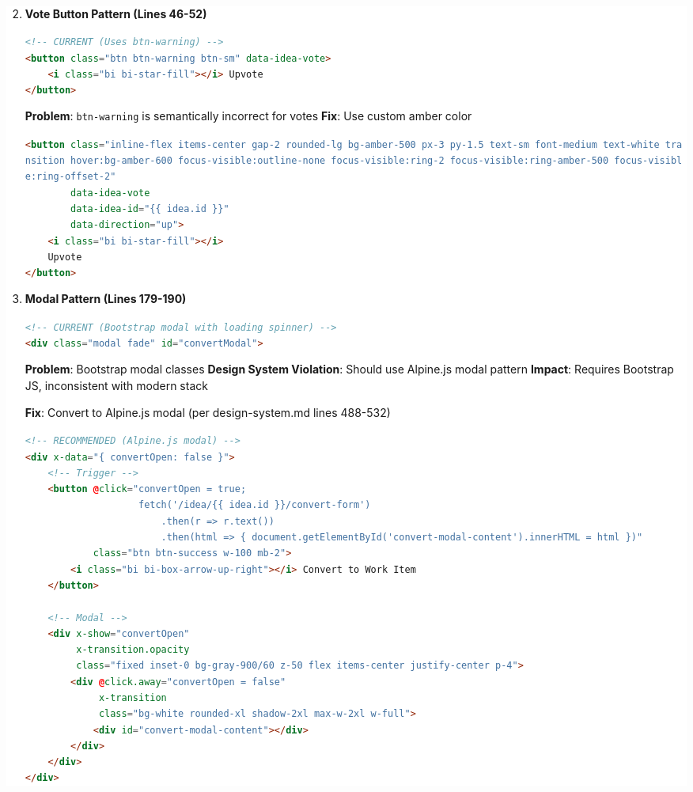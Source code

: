 2. **Vote Button Pattern (Lines 46-52)**
   ```html
   <!-- CURRENT (Uses btn-warning) -->
   <button class="btn btn-warning btn-sm" data-idea-vote>
       <i class="bi bi-star-fill"></i> Upvote
   </button>
   ```

   **Problem**: `btn-warning` is semantically incorrect for votes
   **Fix**: Use custom amber color
   ```html
   <button class="inline-flex items-center gap-2 rounded-lg bg-amber-500 px-3 py-1.5 text-sm font-medium text-white transition hover:bg-amber-600 focus-visible:outline-none focus-visible:ring-2 focus-visible:ring-amber-500 focus-visible:ring-offset-2"
           data-idea-vote
           data-idea-id="{{ idea.id }}"
           data-direction="up">
       <i class="bi bi-star-fill"></i>
       Upvote
   </button>
   ```

3. **Modal Pattern (Lines 179-190)**
   ```html
   <!-- CURRENT (Bootstrap modal with loading spinner) -->
   <div class="modal fade" id="convertModal">
   ```

   **Problem**: Bootstrap modal classes
   **Design System Violation**: Should use Alpine.js modal pattern
   **Impact**: Requires Bootstrap JS, inconsistent with modern stack

   **Fix**: Convert to Alpine.js modal (per design-system.md lines 488-532)
   ```html
   <!-- RECOMMENDED (Alpine.js modal) -->
   <div x-data="{ convertOpen: false }">
       <!-- Trigger -->
       <button @click="convertOpen = true;
                       fetch('/idea/{{ idea.id }}/convert-form')
                           .then(r => r.text())
                           .then(html => { document.getElementById('convert-modal-content').innerHTML = html })"
               class="btn btn-success w-100 mb-2">
           <i class="bi bi-box-arrow-up-right"></i> Convert to Work Item
       </button>

       <!-- Modal -->
       <div x-show="convertOpen"
            x-transition.opacity
            class="fixed inset-0 bg-gray-900/60 z-50 flex items-center justify-center p-4">
           <div @click.away="convertOpen = false"
                x-transition
                class="bg-white rounded-xl shadow-2xl max-w-2xl w-full">
               <div id="convert-modal-content"></div>
           </div>
       </div>
   </div>
   ```
